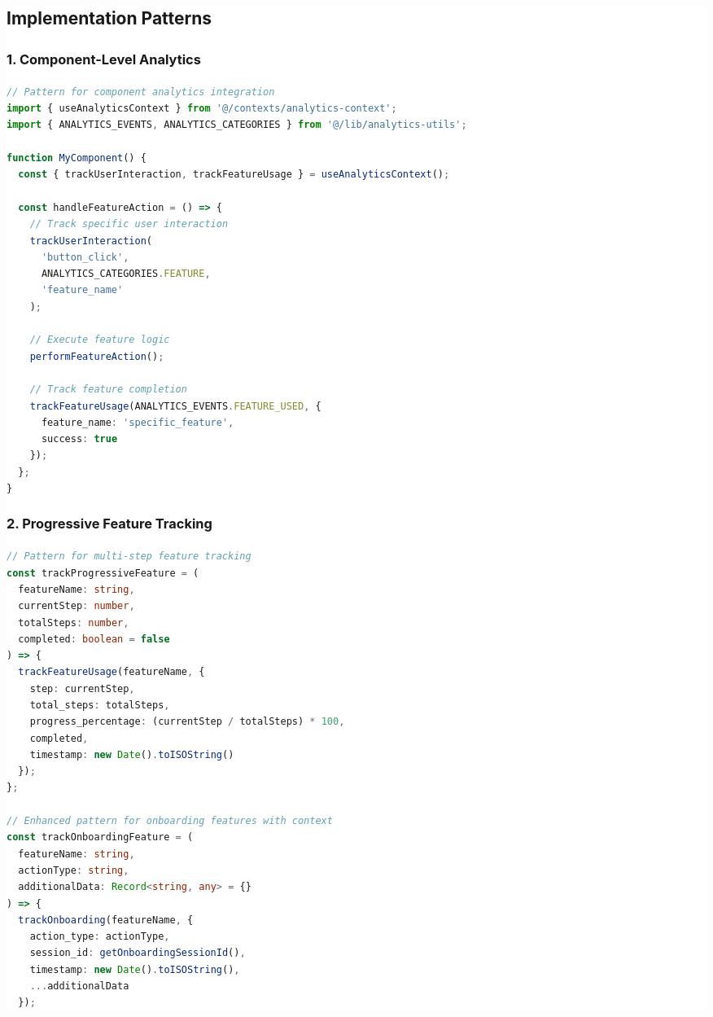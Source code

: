 ## Implementation Patterns

### 1. Component-Level Analytics

```typescript
// Pattern for component analytics integration
import { useAnalyticsContext } from '@/contexts/analytics-context';
import { ANALYTICS_EVENTS, ANALYTICS_CATEGORIES } from '@/lib/analytics-utils';

function MyComponent() {
  const { trackUserInteraction, trackFeatureUsage } = useAnalyticsContext();
  
  const handleFeatureAction = () => {
    // Track specific user interaction
    trackUserInteraction(
      'button_click',
      ANALYTICS_CATEGORIES.FEATURE,
      'feature_name'
    );
    
    // Execute feature logic
    performFeatureAction();
    
    // Track feature completion
    trackFeatureUsage(ANALYTICS_EVENTS.FEATURE_USED, {
      feature_name: 'specific_feature',
      success: true
    });
  };
}
```

### 2. Progressive Feature Tracking

```typescript
// Pattern for multi-step feature tracking
const trackProgressiveFeature = (
  featureName: string,
  currentStep: number,
  totalSteps: number,
  completed: boolean = false
) => {
  trackFeatureUsage(featureName, {
    step: currentStep,
    total_steps: totalSteps,
    progress_percentage: (currentStep / totalSteps) * 100,
    completed,
    timestamp: new Date().toISOString()
  });
};

// Enhanced pattern for onboarding features with context
const trackOnboardingFeature = (
  featureName: string,
  actionType: string,
  additionalData: Record<string, any> = {}
) => {
  trackOnboarding(featureName, {
    action_type: actionType,
    session_id: getOnboardingSessionId(),
    timestamp: new Date().toISOString(),
    ...additionalData
  });
```